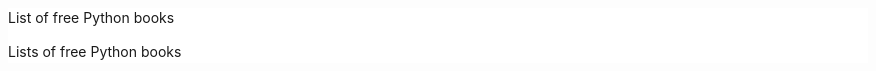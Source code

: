 <a href="free-python-books.html#list-of-free-python-books" class="reset-3c756112--menuItem-aa02f6ec--menuItemLight-757d5235--menuItemInline-173bdf97--pageTocItem-f4427024"></a>

<span class="text-4505230f--UIH300-2063425d--textContentFamily-49a318e1"><span class="text-4505230f--UIH200-50ead35f--textContentFamily-49a318e1--pageTocLinkH2-2294976c"> List of free Python books</span></span>

<a href="free-python-books.html#lists-of-free-python-books" class="reset-3c756112--menuItem-aa02f6ec--menuItemLight-757d5235--menuItemInline-173bdf97--pageTocItem-f4427024"></a>

<span class="text-4505230f--UIH300-2063425d--textContentFamily-49a318e1"><span class="text-4505230f--UIH200-50ead35f--textContentFamily-49a318e1--pageTocLinkH2-2294976c">Lists of free Python books</span></span>
